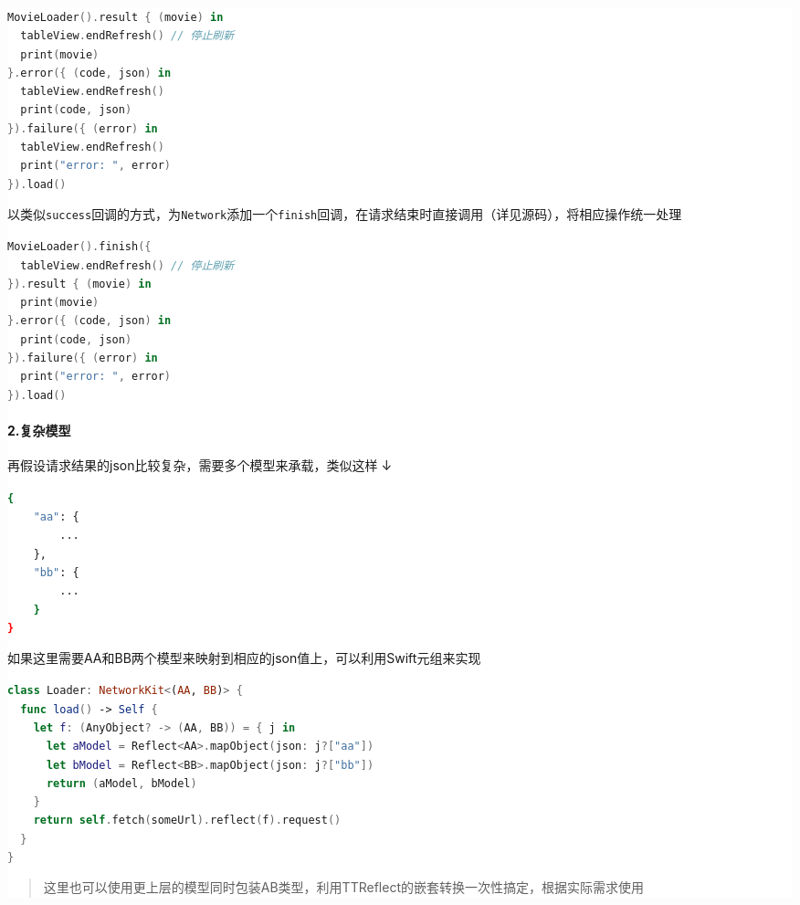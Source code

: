 ``` swift
MovieLoader().result { (movie) in
  tableView.endRefresh() // 停止刷新
  print(movie)
}.error({ (code, json) in
  tableView.endRefresh()
  print(code, json)
}).failure({ (error) in
  tableView.endRefresh()
  print("error: ", error)
}).load()
```
以类似`success`回调的方式，为`Network`添加一个`finish`回调，在请求结束时直接调用（详见源码），将相应操作统一处理

``` swift
MovieLoader().finish({
  tableView.endRefresh() // 停止刷新
}).result { (movie) in
  print(movie)
}.error({ (code, json) in
  print(code, json)
}).failure({ (error) in
  print("error: ", error)
}).load()
```

#### 2.复杂模型
再假设请求结果的json比较复杂，需要多个模型来承载，类似这样 ↓

``` bash
{
	"aa": {
		...
	},
	"bb": {
		...
	}
}
```
如果这里需要AA和BB两个模型来映射到相应的json值上，可以利用Swift元组来实现

``` swift
class Loader: NetworkKit<(AA, BB)> {
  func load() -> Self {
    let f: (AnyObject? -> (AA, BB)) = { j in
      let aModel = Reflect<AA>.mapObject(json: j?["aa"])
      let bModel = Reflect<BB>.mapObject(json: j?["bb"])
      return (aModel, bModel)
    }
    return self.fetch(someUrl).reflect(f).request()
  }
}
```
> 这里也可以使用更上层的模型同时包装AB类型，利用TTReflect的嵌套转换一次性搞定，根据实际需求使用

